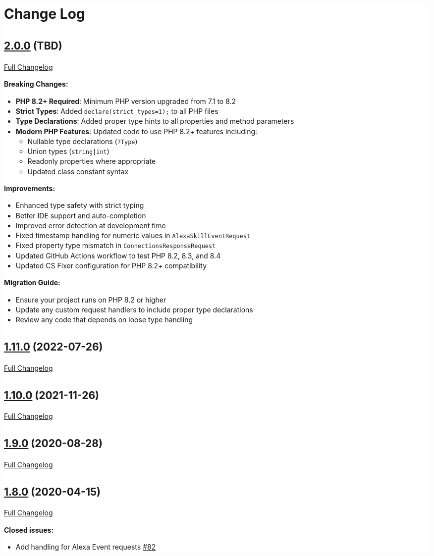 # Change Log

## [2.0.0](https://github.com/maxbeckers/amazon-alexa-php/tree/2.0.0) (TBD)
[Full Changelog](https://github.com/maxbeckers/amazon-alexa-php/compare/1.13.0...2.0.0)

**Breaking Changes:**
- **PHP 8.2+ Required**: Minimum PHP version upgraded from 7.1 to 8.2
- **Strict Types**: Added `declare(strict_types=1);` to all PHP files
- **Type Declarations**: Added proper type hints to all properties and method parameters
- **Modern PHP Features**: Updated code to use PHP 8.2+ features including:
  - Nullable type declarations (`?Type`)
  - Union types (`string|int`)
  - Readonly properties where appropriate
  - Updated class constant syntax

**Improvements:**
- Enhanced type safety with strict typing
- Better IDE support and auto-completion
- Improved error detection at development time
- Fixed timestamp handling for numeric values in `AlexaSkillEventRequest`
- Fixed property type mismatch in `ConnectionsResponseRequest`
- Updated GitHub Actions workflow to test PHP 8.2, 8.3, and 8.4
- Updated CS Fixer configuration for PHP 8.2+ compatibility

**Migration Guide:**
- Ensure your project runs on PHP 8.2 or higher
- Update any custom request handlers to include proper type declarations
- Review any code that depends on loose type handling

## [1.11.0](https://github.com/maxbeckers/amazon-alexa-php/tree/1.11.0) (2022-07-26)
[Full Changelog](https://github.com/maxbeckers/amazon-alexa-php/compare/1.10.0...1.11.0)

## [1.10.0](https://github.com/maxbeckers/amazon-alexa-php/tree/1.10.0) (2021-11-26)
[Full Changelog](https://github.com/maxbeckers/amazon-alexa-php/compare/1.9.0...1.10.0)

## [1.9.0](https://github.com/maxbeckers/amazon-alexa-php/tree/1.9.0) (2020-08-28)
[Full Changelog](https://github.com/maxbeckers/amazon-alexa-php/compare/1.8.0...1.9.0)

## [1.8.0](https://github.com/maxbeckers/amazon-alexa-php/tree/1.8.0) (2020-04-15)
[Full Changelog](https://github.com/maxbeckers/amazon-alexa-php/compare/1.7.0...1.8.0)

**Closed issues:**
- Add handling for Alexa Event requests [\#82](https://github.com/maxbeckers/amazon-alexa-php/issues/82)
